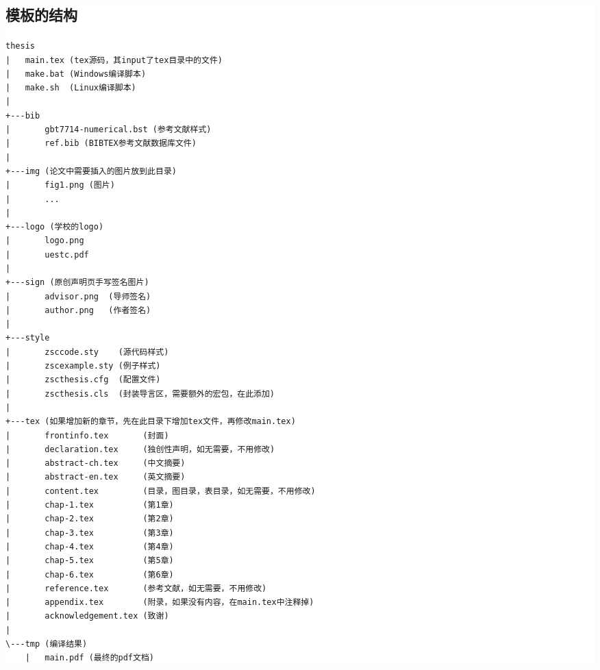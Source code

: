 
## 模板的结构

```
thesis 
|   main.tex (tex源码，其input了tex目录中的文件)
|   make.bat (Windows编译脚本)
|   make.sh  (Linux编译脚本)
|   
+---bib 
|       gbt7714-numerical.bst (参考文献样式)
|       ref.bib (BIBTEX参考文献数据库文件)
|       
+---img (论文中需要插入的图片放到此目录)
|       fig1.png (图片)
|       ...
|       
+---logo (学校的logo)
|       logo.png
|       uestc.pdf
|       
+---sign (原创声明页手写签名图片)
|       advisor.png  (导师签名)
|       author.png   (作者签名)
|  
+---style
|       zsccode.sty    (源代码样式)
|       zscexample.sty (例子样式)
|       zscthesis.cfg  (配置文件)
|       zscthesis.cls  (封装导言区，需要额外的宏包，在此添加)
|       
+---tex (如果增加新的章节，先在此目录下增加tex文件，再修改main.tex)
|       frontinfo.tex       (封面)
|       declaration.tex     (独创性声明，如无需要，不用修改)
|       abstract-ch.tex     (中文摘要)
|       abstract-en.tex     (英文摘要)
|       content.tex         (目录，图目录，表目录，如无需要，不用修改)
|       chap-1.tex          (第1章)
|       chap-2.tex          (第2章)
|       chap-3.tex          (第3章)
|       chap-4.tex          (第4章)
|       chap-5.tex          (第5章)
|       chap-6.tex          (第6章)
|       reference.tex       (参考文献，如无需要，不用修改)
|       appendix.tex        (附录，如果没有内容，在main.tex中注释掉)
|       acknowledgement.tex (致谢)
|       
\---tmp (编译结果)
    |   main.pdf (最终的pdf文档)

```
